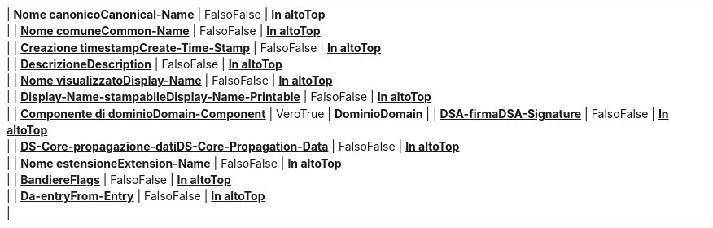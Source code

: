 | [<span data-ttu-id="4608f-436">**Nome canonico**</span><span class="sxs-lookup"><span data-stu-id="4608f-436">**Canonical-Name**</span></span>](a-canonicalname.md)                                   | <span data-ttu-id="4608f-437">Falso</span><span class="sxs-lookup"><span data-stu-id="4608f-437">False</span></span>     | [<span data-ttu-id="4608f-438">**In alto**</span><span class="sxs-lookup"><span data-stu-id="4608f-438">**Top**</span></span>](c-top.md)<br/> |
| [<span data-ttu-id="4608f-439">**Nome comune**</span><span class="sxs-lookup"><span data-stu-id="4608f-439">**Common-Name**</span></span>](a-cn.md)                                                 | <span data-ttu-id="4608f-440">Falso</span><span class="sxs-lookup"><span data-stu-id="4608f-440">False</span></span>     | [<span data-ttu-id="4608f-441">**In alto**</span><span class="sxs-lookup"><span data-stu-id="4608f-441">**Top**</span></span>](c-top.md)<br/> |
| [<span data-ttu-id="4608f-442">**Creazione timestamp**</span><span class="sxs-lookup"><span data-stu-id="4608f-442">**Create-Time-Stamp**</span></span>](a-createtimestamp.md)                              | <span data-ttu-id="4608f-443">Falso</span><span class="sxs-lookup"><span data-stu-id="4608f-443">False</span></span>     | [<span data-ttu-id="4608f-444">**In alto**</span><span class="sxs-lookup"><span data-stu-id="4608f-444">**Top**</span></span>](c-top.md)<br/> |
| [<span data-ttu-id="4608f-445">**Descrizione**</span><span class="sxs-lookup"><span data-stu-id="4608f-445">**Description**</span></span>](a-description.md)                                        | <span data-ttu-id="4608f-446">Falso</span><span class="sxs-lookup"><span data-stu-id="4608f-446">False</span></span>     | [<span data-ttu-id="4608f-447">**In alto**</span><span class="sxs-lookup"><span data-stu-id="4608f-447">**Top**</span></span>](c-top.md)<br/> |
| [<span data-ttu-id="4608f-448">**Nome visualizzato**</span><span class="sxs-lookup"><span data-stu-id="4608f-448">**Display-Name**</span></span>](a-displayname.md)                                       | <span data-ttu-id="4608f-449">Falso</span><span class="sxs-lookup"><span data-stu-id="4608f-449">False</span></span>     | [<span data-ttu-id="4608f-450">**In alto**</span><span class="sxs-lookup"><span data-stu-id="4608f-450">**Top**</span></span>](c-top.md)<br/> |
| [<span data-ttu-id="4608f-451">**Display-Name-stampabile**</span><span class="sxs-lookup"><span data-stu-id="4608f-451">**Display-Name-Printable**</span></span>](a-displaynameprintable.md)                    | <span data-ttu-id="4608f-452">Falso</span><span class="sxs-lookup"><span data-stu-id="4608f-452">False</span></span>     | [<span data-ttu-id="4608f-453">**In alto**</span><span class="sxs-lookup"><span data-stu-id="4608f-453">**Top**</span></span>](c-top.md)<br/> |
| [<span data-ttu-id="4608f-454">**Componente di dominio**</span><span class="sxs-lookup"><span data-stu-id="4608f-454">**Domain-Component**</span></span>](a-dc.md)                                            | <span data-ttu-id="4608f-455">Vero</span><span class="sxs-lookup"><span data-stu-id="4608f-455">True</span></span>      | <span data-ttu-id="4608f-456">**Dominio**</span><span class="sxs-lookup"><span data-stu-id="4608f-456">**Domain**</span></span>                      |
| [<span data-ttu-id="4608f-457">**DSA-firma**</span><span class="sxs-lookup"><span data-stu-id="4608f-457">**DSA-Signature**</span></span>](a-dsasignature.md)                                     | <span data-ttu-id="4608f-458">Falso</span><span class="sxs-lookup"><span data-stu-id="4608f-458">False</span></span>     | [<span data-ttu-id="4608f-459">**In alto**</span><span class="sxs-lookup"><span data-stu-id="4608f-459">**Top**</span></span>](c-top.md)<br/> |
| [<span data-ttu-id="4608f-460">**DS-Core-propagazione-dati**</span><span class="sxs-lookup"><span data-stu-id="4608f-460">**DS-Core-Propagation-Data**</span></span>](a-dscorepropagationdata.md)                 | <span data-ttu-id="4608f-461">Falso</span><span class="sxs-lookup"><span data-stu-id="4608f-461">False</span></span>     | [<span data-ttu-id="4608f-462">**In alto**</span><span class="sxs-lookup"><span data-stu-id="4608f-462">**Top**</span></span>](c-top.md)<br/> |
| [<span data-ttu-id="4608f-463">**Nome estensione**</span><span class="sxs-lookup"><span data-stu-id="4608f-463">**Extension-Name**</span></span>](a-extensionname.md)                                   | <span data-ttu-id="4608f-464">Falso</span><span class="sxs-lookup"><span data-stu-id="4608f-464">False</span></span>     | [<span data-ttu-id="4608f-465">**In alto**</span><span class="sxs-lookup"><span data-stu-id="4608f-465">**Top**</span></span>](c-top.md)<br/> |
| [<span data-ttu-id="4608f-466">**Bandiere**</span><span class="sxs-lookup"><span data-stu-id="4608f-466">**Flags**</span></span>](a-flags.md)                                                    | <span data-ttu-id="4608f-467">Falso</span><span class="sxs-lookup"><span data-stu-id="4608f-467">False</span></span>     | [<span data-ttu-id="4608f-468">**In alto**</span><span class="sxs-lookup"><span data-stu-id="4608f-468">**Top**</span></span>](c-top.md)<br/> |
| [<span data-ttu-id="4608f-469">**Da-entry**</span><span class="sxs-lookup"><span data-stu-id="4608f-469">**From-Entry**</span></span>](a-fromentry.md)                                           | <span data-ttu-id="4608f-470">Falso</span><span class="sxs-lookup"><span data-stu-id="4608f-470">False</span></span>     | [<span data-ttu-id="4608f-471">**In alto**</span><span class="sxs-lookup"><span data-stu-id="4608f-471">**Top**</span></span>](c-top.md)<br/> |